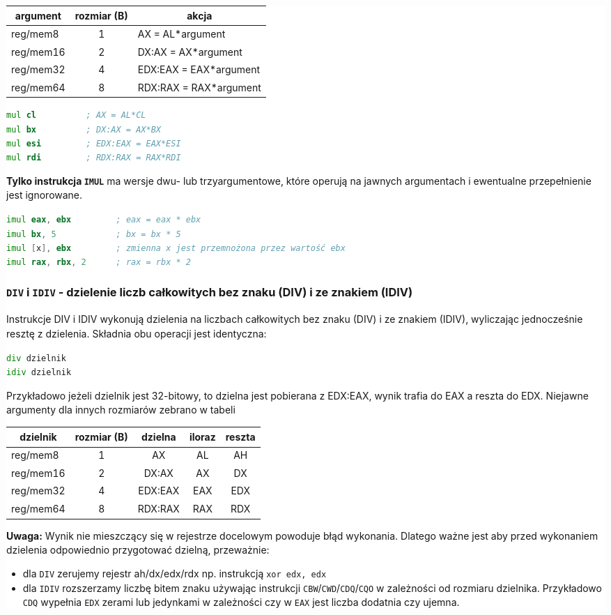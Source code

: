| argument | rozmiar (B) | akcja            | 
| ---------| :---------: | ---------------- |
| reg/mem8 | 1           | 	 AX = AL*argument |
|	 reg/mem16 | 2 | 	 	 DX:AX = AX*argument |
| 	 reg/mem32 | 4 |	 	 EDX:EAX = EAX*argument |
| 	 reg/mem64 | 8 |	 	 RDX:RAX = RAX*argument |


```asm 
mul cl          ; AX = AL*CL
mul bx          ; DX:AX = AX*BX
mul esi         ; EDX:EAX = EAX*ESI
mul rdi         ; RDX:RAX = RAX*RDI
```

**Tylko instrukcja `IMUL`** ma wersje dwu- lub trzyargumentowe, które operują na jawnych argumentach i ewentualne przepełnienie jest ignorowane.

```asm 
imul eax, ebx         ; eax = eax * ebx
imul bx, 5            ; bx = bx * 5
imul [x], ebx         ; zmienna x jest przemnożona przez wartość ebx
imul rax, rbx, 2      ; rax = rbx * 2
```

### `DIV` i `IDIV` - dzielenie liczb całkowitych bez znaku (DIV) i ze znakiem (IDIV)

Instrukcje DIV i IDIV wykonują dzielenia na liczbach całkowitych bez znaku (DIV) i ze znakiem (IDIV), wyliczając jednocześnie resztę z dzielenia. 
Składnia obu operacji jest identyczna:
```asm 
div dzielnik
idiv dzielnik
```
Przykładowo jeżeli dzielnik jest 32-bitowy, to dzielna jest pobierana z  EDX:EAX, wynik trafia do EAX a reszta do EDX. Niejawne argumenty dla innych rozmiarów zebrano w tabeli

| dzielnik  | rozmiar (B) | dzielna          | iloraz | reszta | 
| --------- | :---------: | :---: | :---: | :---: |
| reg/mem8  | 1           |  AX   | AL | AH |
|	reg/mem16 | 2 | 	 	      DX:AX | AX | DX |
| reg/mem32 | 4 |	 	 EDX:EAX  | EAX | EDX |
| reg/mem64 | 8 |	 	 RDX:RAX  | RAX | RDX |

**Uwaga:** Wynik nie mieszczący się w rejestrze docelowym powoduje błąd wykonania. Dlatego ważne jest aby przed wykonaniem dzielenia odpowiednio przygotować dzielną, przeważnie:
* dla `DIV` zerujemy rejestr ah/dx/edx/rdx np. instrukcją `xor edx, edx`
* dla `IDIV` rozszerzamy liczbę bitem znaku używając instrukcji `CBW`/`CWD`/`CDQ`/`CQO` w zależności od rozmiaru dzielnika. Przykładowo `CDQ` wypełnia `EDX` zerami lub jedynkami w zależności czy w `EAX` jest liczba dodatnia czy ujemna.  

